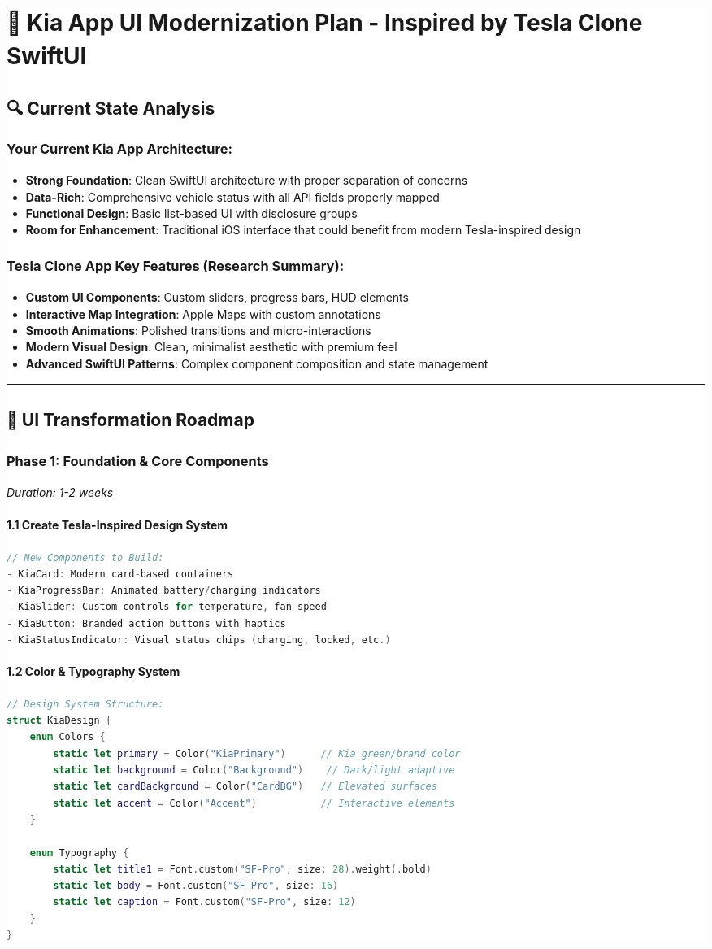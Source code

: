 # 📱 Kia App UI Modernization Plan - Inspired by Tesla Clone SwiftUI

## 🔍 Current State Analysis

### **Your Current Kia App Architecture:**
- **Strong Foundation**: Clean SwiftUI architecture with proper separation of concerns
- **Data-Rich**: Comprehensive vehicle status with all API fields properly mapped
- **Functional Design**: Basic list-based UI with disclosure groups
- **Room for Enhancement**: Traditional iOS interface that could benefit from modern Tesla-inspired design

### **Tesla Clone App Key Features (Research Summary):**
- **Custom UI Components**: Custom sliders, progress bars, HUD elements
- **Interactive Map Integration**: Apple Maps with custom annotations
- **Smooth Animations**: Polished transitions and micro-interactions
- **Modern Visual Design**: Clean, minimalist aesthetic with premium feel
- **Advanced SwiftUI Patterns**: Complex component composition and state management

---

## 🎯 UI Transformation Roadmap

### **Phase 1: Foundation & Core Components** 
*Duration: 1-2 weeks*

#### 1.1 Create Tesla-Inspired Design System
```swift
// New Components to Build:
- KiaCard: Modern card-based containers
- KiaProgressBar: Animated battery/charging indicators  
- KiaSlider: Custom controls for temperature, fan speed
- KiaButton: Branded action buttons with haptics
- KiaStatusIndicator: Visual status chips (charging, locked, etc.)
```

#### 1.2 Color & Typography System
```swift
// Design System Structure:
struct KiaDesign {
    enum Colors {
        static let primary = Color("KiaPrimary")      // Kia green/brand color
        static let background = Color("Background")    // Dark/light adaptive
        static let cardBackground = Color("CardBG")   // Elevated surfaces
        static let accent = Color("Accent")           // Interactive elements
    }
    
    enum Typography {
        static let title1 = Font.custom("SF-Pro", size: 28).weight(.bold)
        static let body = Font.custom("SF-Pro", size: 16)
        static let caption = Font.custom("SF-Pro", size: 12)
    }
}
```
